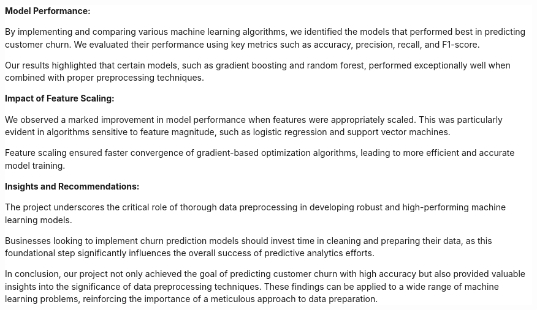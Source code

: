 **Model Performance:**

By implementing and comparing various machine learning algorithms, we identified the models that performed best in predicting customer churn. We evaluated their performance using key metrics such as accuracy, precision, recall, and F1-score.

Our results highlighted that certain models, such as gradient boosting and random forest, performed exceptionally well when combined with proper preprocessing techniques.

**Impact of Feature Scaling:**

We observed a marked improvement in model performance when features were appropriately scaled. This was particularly evident in algorithms sensitive to feature magnitude, such as logistic regression and support vector machines.

Feature scaling ensured faster convergence of gradient-based optimization algorithms, leading to more efficient and accurate model training.

**Insights and Recommendations:**

The project underscores the critical role of thorough data preprocessing in developing robust and high-performing machine learning models.

Businesses looking to implement churn prediction models should invest time in cleaning and preparing their data, as this foundational step significantly influences the overall success of predictive analytics efforts.

In conclusion, our project not only achieved the goal of predicting customer churn with high accuracy but also provided valuable insights into the significance of data preprocessing techniques. These findings can be applied to a wide range of machine learning problems, reinforcing the importance of a meticulous approach to data preparation.

